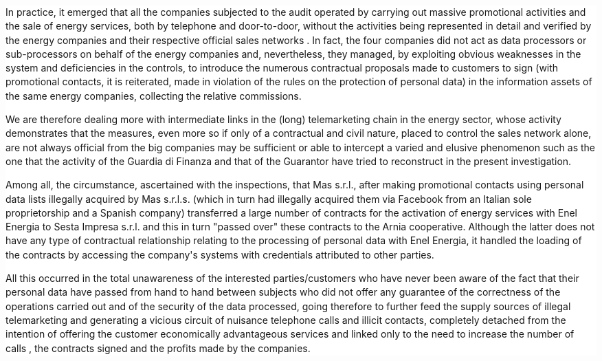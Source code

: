 In practice, it emerged that all the companies subjected to the audit operated by carrying out massive promotional activities and the sale of energy services, both by telephone and door-to-door, without the activities being represented in detail and verified by the energy companies and their respective official sales networks . In fact, the four companies did not act as data processors or sub-processors on behalf of the energy companies and, nevertheless, they managed, by exploiting obvious weaknesses in the system and deficiencies in the controls, to introduce the numerous contractual proposals made to customers to sign (with promotional contacts, it is reiterated, made in violation of the rules on the protection of personal data) in the information assets of the same energy companies, collecting the relative commissions.

We are therefore dealing more with intermediate links in the (long) telemarketing chain in the energy sector, whose activity demonstrates that the measures, even more so if only of a contractual and civil nature, placed to control the sales network alone, are not always official from the big companies may be sufficient or able to intercept a varied and elusive phenomenon such as the one that the activity of the Guardia di Finanza and that of the Guarantor have tried to reconstruct in the present investigation.

Among all, the circumstance, ascertained with the inspections, that Mas s.r.l., after making promotional contacts using personal data lists illegally acquired by Mas s.r.l.s. (which in turn had illegally acquired them via Facebook from an Italian sole proprietorship and a Spanish company) transferred a large number of contracts for the activation of energy services with Enel Energia to Sesta Impresa s.r.l. and this in turn "passed over" these contracts to the Arnia cooperative. Although the latter does not have any type of contractual relationship relating to the processing of personal data with Enel Energia, it handled the loading of the contracts by accessing the company's systems with credentials attributed to other parties.

All this occurred in the total unawareness of the interested parties/customers who have never been aware of the fact that their personal data have passed from hand to hand between subjects who did not offer any guarantee of the correctness of the operations carried out and of the security of the data processed, going therefore to further feed the supply sources of illegal telemarketing and generating a vicious circuit of nuisance telephone calls and illicit contacts, completely detached from the intention of offering the customer economically advantageous services and linked only to the need to increase the number of calls , the contracts signed and the profits made by the companies.
